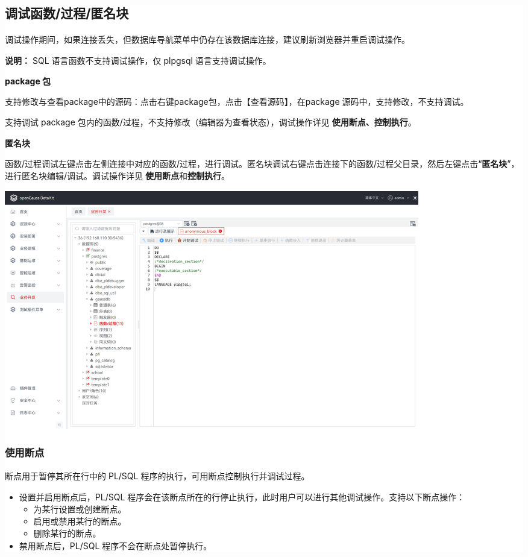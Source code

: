 
## 调试函数/过程/匿名块

调试操作期间，如果连接丢失，但数据库导航菜单中仍存在该数据库连接，建议刷新浏览器并重启调试操作。

**说明：** SQL 语言函数不支持调试操作，仅 plpgsql 语言支持调试操作。

**package 包**

支持修改与查看package中的源码：点击右键package包，点击【查看源码】，在package 源码中，支持修改，不支持调试。

支持调试 package 包内的函数/过程，不支持修改（编辑器为查看状态），调试操作详见 **使用断点、控制执行**。

**匿名块**

函数/过程调试左键点击左侧连接中对应的函数/过程，进行调试。匿名块调试右键点击连接下的函数/过程父目录，然后左键点击“**匿名块**”，进行匿名块编辑/调试。调试操作详见 **使用断点**和**控制执行**。

<img src="figures/5-8-3.1.png" style="zoom:67%;"/>

### 使用断点

断点用于暂停其所在行中的 PL/SQL 程序的执行，可用断点控制执行并调试过程。

- 设置并启用断点后，PL/SQL 程序会在该断点所在的行停止执行，此时用户可以进行其他调试操作。支持以下断点操作：
    - 为某行设置或创建断点。
    - 启用或禁用某行的断点。
    - 删除某行的断点。
- 禁用断点后，PL/SQL 程序不会在断点处暂停执行。
